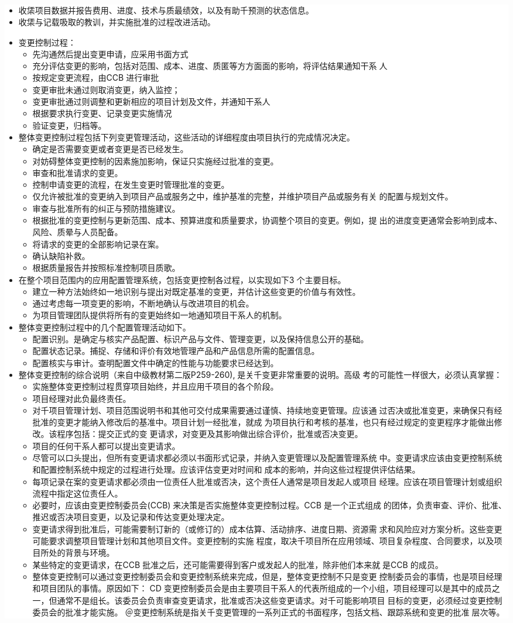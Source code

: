   + 收栠项目数据并报告费用、进度、技术与质最绩效，以及有助千预测的状态信息。
  + 收栠与记载吸取的教训，并实施批准的过程改进活动。
- 变更控制过程：
  + 先沟通然后提出变更申请，应采用书面方式
  + 充分评估变更的影响，包括对范围、成本、进度、质匿等方方面面的影响，将评估结果通知干系
人
  + 按规定变更流程，由CCB 进行审批
  + 变更审批未通过则取消变更，纳入监控；
  + 变更审批通过则调整和更新相应的项目计划及文件，并通知干系人
  + 根据要求执行变更、记录变更实施情况
  + 验证变更，归档等。
- 整体变更控制过程包括下列变更管理活动，这些活动的详细程度由项目执行的完成情况决定。
  + 确定是否需要变更或者变更是否已经发生。
  + 对妨碍整体变更控制的因素施加影响，保证只实施经过批准的变更。
  + 审查和批准请求的变更。
  + 控制申请变更的流程，在发生变更时管理批准的变更。
  + 仅允许被批准的变更纳入到项目产品或服务之中，维护基准的完整，并维护项目产品或服务有关
的配置与规划文件。
  + 审查与批准所有的纠正与预防措施建议。
  + 根据批准的变更控制与更新范围、成本、预算进度和质量要求，协调整个项目的变更。例如，提
出的进度变更通常会影响到成本、风险、质晕与人员配备。
  + 将请求的变更的全部影响记录在案。
  + 确认缺陷补救。
  + 根据质量报告并按照标准控制项目质歌。
- 在整个项目范围内的应用配置管理系统，包括变更控制各过程，以实现如下3 个主要目标。
  + 建立一种方法始终如一地识别与提出对既定基准的变更，并估计这些变更的价值与有效性。
  + 通过考虑每一项变更的影响，不断地确认与改进项目的机会。
  + 为项目管理团队提供将所有的变更始终如一地通知项目干系人的机制。
- 整体变更控制过程中的几个配置管理活动如下。
  + 配置识别。是确定与核实产品配置、标识产品与文件、管理变更，以及保持信息公开的基础。
  + 配置状态记录。捕捉、存储和评价有效地管理产品和产品信息所需的配置信息。
  + 配置核实与审计。查明配置文件中确定的性能与功能要求已经达到。
- 整体变更控制的综合说明（来自中级教材第二版P259-260), 是关千变更非常重要的说明。高级
考的可能性一样很大，必须认真掌握：
  + 实施整体变更控制过程贯穿项目始终，并且应用千项目的各个阶段。
  + 项目经理对此负最终责任。
  + 对千项目管理计划、项目范围说明书和其他可交付成果需要通过谨慎、持续地变更管理。应该通
过否决或批准变更，来确保只有经批准的变更才能纳入修改后的基准中。项目计划一经批准，就成
为项目执行和考核的基准，也只有经过规定的变更程序才能做出修改。该程序包括：提交正式的变
更请求，对变更及其影响做出综合评价，批准或否决变更。
  + 项目的任何干系人都可以提出变更请求。
  + 尽管可以口头提出，但所有变更请求都必须以书面形式记录，并纳入变更管理以及配置管理系统
中。变更请求应该由变更控制系统和配置控制系统中规定的过程进行处理。应该评估变更对时间和
成本的影响，并向这些过程提供评估结果。
  + 每项记录在案的变更请求都必须由一位责任人批准或否决，这个责任人通常是项目发起人或项目
经理。应该在项目管理计划或组织流程中指定这位责任人。
  + 必要时，应该由变更控制委员会(CCB) 来决策是否实施整体变更控制过程。CCB 是一个正式组成
的团体，负责审查、评价、批准、推迟或否决项目变更，以及记录和传达变更处理决定。
  + 变更请求得到批准后，可能需要制订新的（或修订的）成本估算、活动排序、进度日期、资源需
求和风险应对方案分析。这些变更可能要求调整项目管理计划和其他项目文件。变更控制的实施
程度，取决千项目所在应用领域、项目复杂程度、合同要求，以及项目所处的背景与环境。
  + 某些特定的变更请求，在CCB 批准之后，还可能需要得到客户或发起人的批准，除非他们本来就
是CCB 的成员。
  + 整体变更控制可以通过变更控制委员会和变更控制系统来完成，但是，整体变更控制不只是变更
控制委员会的事情，也是项目经理和项目团队的事情。原因如下：
CD 变更控制委员会是由主要项目干系人的代表所组成的一个小组，项目经理可以是其中的成员之
一，但通常不是组长。该委员会负责审查变更请求，批准或否决这些变更请求。对千可能影响项目
目标的变更，必须经过变更控制委员会的批准才能实施。
＠变更控制系统是指关千变更管理的一系列正式的书面程序，包括文档、跟踪系统和变更的批准
层次等。
